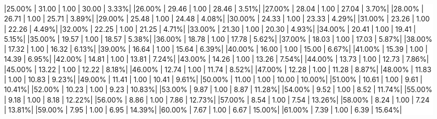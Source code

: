 |25.00% | 31.00 | 1.00 | 30.00 | 3.33%|
|26.00% | 29.46 | 1.00 | 28.46 | 3.51%|
|27.00% | 28.04 | 1.00 | 27.04 | 3.70%|
|28.00% | 26.71 | 1.00 | 25.71 | 3.89%|
|29.00% | 25.48 | 1.00 | 24.48 | 4.08%|
|30.00% | 24.33 | 1.00 | 23.33 | 4.29%|
|31.00% | 23.26 | 1.00 | 22.26 | 4.49%|
|32.00% | 22.25 | 1.00 | 21.25 | 4.71%|
|33.00% | 21.30 | 1.00 | 20.30 | 4.93%|
|34.00% | 20.41 | 1.00 | 19.41 | 5.15%|
|35.00% | 19.57 | 1.00 | 18.57 | 5.38%|
|36.00% | 18.78 | 1.00 | 17.78 | 5.62%|
|37.00% | 18.03 | 1.00 | 17.03 | 5.87%|
|38.00% | 17.32 | 1.00 | 16.32 | 6.13%|
|39.00% | 16.64 | 1.00 | 15.64 | 6.39%|
|40.00% | 16.00 | 1.00 | 15.00 | 6.67%|
|41.00% | 15.39 | 1.00 | 14.39 | 6.95%|
|42.00% | 14.81 | 1.00 | 13.81 | 7.24%|
|43.00% | 14.26 | 1.00 | 13.26 | 7.54%|
|44.00% | 13.73 | 1.00 | 12.73 | 7.86%|
|45.00% | 13.22 | 1.00 | 12.22 | 8.18%|
|46.00% | 12.74 | 1.00 | 11.74 | 8.52%|
|47.00% | 12.28 | 1.00 | 11.28 | 8.87%|
|48.00% | 11.83 | 1.00 | 10.83 | 9.23%|
|49.00% | 11.41 | 1.00 | 10.41 | 9.61%|
|50.00% | 11.00 | 1.00 | 10.00 | 10.00%|
|51.00% | 10.61 | 1.00 | 9.61 | 10.41%|
|52.00% | 10.23 | 1.00 | 9.23 | 10.83%|
|53.00% | 9.87 | 1.00 | 8.87 | 11.28%|
|54.00% | 9.52 | 1.00 | 8.52 | 11.74%|
|55.00% | 9.18 | 1.00 | 8.18 | 12.22%|
|56.00% | 8.86 | 1.00 | 7.86 | 12.73%|
|57.00% | 8.54 | 1.00 | 7.54 | 13.26%|
|58.00% | 8.24 | 1.00 | 7.24 | 13.81%|
|59.00% | 7.95 | 1.00 | 6.95 | 14.39%|
|60.00% | 7.67 | 1.00 | 6.67 | 15.00%|
|61.00% | 7.39 | 1.00 | 6.39 | 15.64%|